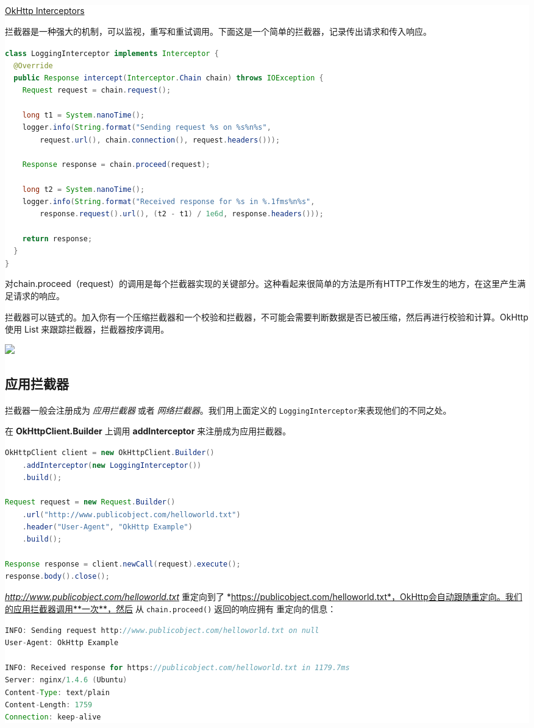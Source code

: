 [OkHttp Interceptors](https://github.com/square/okhttp/wiki/Interceptors)

拦截器是一种强大的机制，可以监视，重写和重试调用。下面这是一个简单的拦截器，记录传出请求和传入响应。

```java
class LoggingInterceptor implements Interceptor {
  @Override 
  public Response intercept(Interceptor.Chain chain) throws IOException {
    Request request = chain.request();

    long t1 = System.nanoTime();
    logger.info(String.format("Sending request %s on %s%n%s",
        request.url(), chain.connection(), request.headers()));

    Response response = chain.proceed(request);

    long t2 = System.nanoTime();
    logger.info(String.format("Received response for %s in %.1fms%n%s",
        response.request().url(), (t2 - t1) / 1e6d, response.headers()));

    return response;
  }
}
```

对chain.proceed（request）的调用是每个拦截器实现的关键部分。这种看起来很简单的方法是所有HTTP工作发生的地方，在这里产生满足请求的响应。

拦截器可以链式的。加入你有一个压缩拦截器和一个校验和拦截器，不可能会需要判断数据是否已被压缩，然后再进行校验和计算。OkHttp使用 List 来跟踪拦截器，拦截器按序调用。

![](https://raw.githubusercontent.com/wiki/square/okhttp/interceptors@2x.png)

## 应用拦截器
拦截器一般会注册成为 *应用拦截器* 或者 *网络拦截器*。我们用上面定义的 `LoggingInterceptor`来表现他们的不同之处。

在 **OkHttpClient.Builder** 上调用 **addInterceptor** 来注册成为应用拦截器。

```java
OkHttpClient client = new OkHttpClient.Builder()
    .addInterceptor(new LoggingInterceptor())
    .build();

Request request = new Request.Builder()
    .url("http://www.publicobject.com/helloworld.txt")
    .header("User-Agent", "OkHttp Example")
    .build();

Response response = client.newCall(request).execute();
response.body().close();
```

*http://www.publicobject.com/helloworld.txt* 重定向到了 *https://publicobject.com/helloworld.txt*，OkHttp会自动跟随重定向。我们的应用拦截器调用**一次**，然后 从 `chain.proceed()` 返回的响应拥有 重定向的信息：

```java
INFO: Sending request http://www.publicobject.com/helloworld.txt on null
User-Agent: OkHttp Example

INFO: Received response for https://publicobject.com/helloworld.txt in 1179.7ms
Server: nginx/1.4.6 (Ubuntu)
Content-Type: text/plain
Content-Length: 1759
Connection: keep-alive
```

